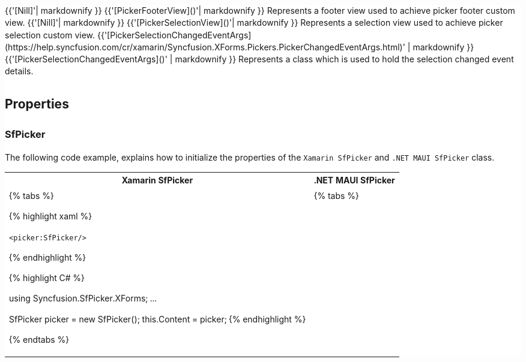 <tr>
<td>{{'[Nill]'| markdownify }}</td>
<td>{{'[PickerFooterView]()'| markdownify }}</td>
<td>Represents a footer view used to achieve picker footer custom view.</td>
</tr>
<tr>
<td>{{'[Nill]'| markdownify }}</td>
<td>{{'[PickerSelectionView]()'| markdownify }}</td>
<td>Represents a selection view used to achieve picker selection custom view.</td>
</tr>
<tr>
<td>{{'[PickerSelectionChangedEventArgs](https://help.syncfusion.com/cr/xamarin/Syncfusion.XForms.Pickers.PickerChangedEventArgs.html)' | markdownify }}</td>
<td>{{'[PickerSelectionChangedEventArgs]()' | markdownify }}</td>
<td>Represents a class which is used to hold the selection changed event details.</td>
</tr> 
</table>

## Properties

### SfPicker

The following code example, explains how to initialize the properties of the `Xamarin SfPicker` and `.NET MAUI SfPicker` class.

<table>
<tr>
<th>Xamarin SfPicker</th>
<th>.NET MAUI SfPicker</th></tr>
<tr>
<td>
{% tabs %}

{% highlight xaml %}

<ContentPage
xmlns:picker="clr-namespace:Syncfusion.XForms.Pickers;assembly=Syncfusion.SfPicker.XForms">
    
    <picker:SfPicker/>

</ContentPage>

{% endhighlight %}

{% highlight C# %}

using Syncfusion.SfPicker.XForms;
...

SfPicker picker = new SfPicker();
this.Content = picker;
{% endhighlight %}

{% endtabs %}

</td>
<td>
{% tabs %}
